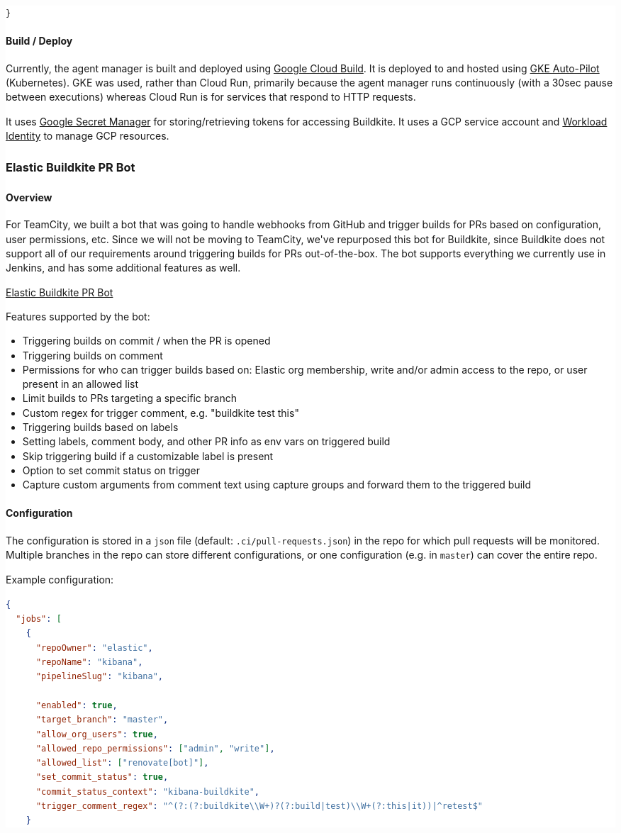 ```js
}
```

#### Build / Deploy

Currently, the agent manager is built and deployed using [Google Cloud Build](https://cloud.google.com/build). It is deployed to and hosted using [GKE Auto-Pilot](https://cloud.google.com/blog/products/containers-kubernetes/introducing-gke-autopilot) (Kubernetes). GKE was used, rather than Cloud Run, primarily because the agent manager runs continuously (with a 30sec pause between executions) whereas Cloud Run is for services that respond to HTTP requests.

It uses [Google Secret Manager](https://cloud.google.com/secret-manager) for storing/retrieving tokens for accessing Buildkite. It uses a GCP service account and [Workload Identity](https://cloud.google.com/kubernetes-engine/docs/how-to/workload-identity) to manage GCP resources.

### Elastic Buildkite PR Bot

#### Overview

For TeamCity, we built a bot that was going to handle webhooks from GitHub and trigger builds for PRs based on configuration, user permissions, etc. Since we will not be moving to TeamCity, we've repurposed this bot for Buildkite, since Buildkite does not support all of our requirements around triggering builds for PRs out-of-the-box. The bot supports everything we currently use in Jenkins, and has some additional features as well.

[Elastic Buildkite PR Bot](https://github.com/elastic/buildkite-pr-bot)

Features supported by the bot:

- Triggering builds on commit / when the PR is opened
- Triggering builds on comment
- Permissions for who can trigger builds based on: Elastic org membership, write and/or admin access to the repo, or user present in an allowed list
- Limit builds to PRs targeting a specific branch
- Custom regex for trigger comment, e.g. "buildkite test this"
- Triggering builds based on labels
- Setting labels, comment body, and other PR info as env vars on triggered build
- Skip triggering build if a customizable label is present
- Option to set commit status on trigger
- Capture custom arguments from comment text using capture groups and forward them to the triggered build

#### Configuration

The configuration is stored in a `json` file (default: `.ci/pull-requests.json`) in the repo for which pull requests will be monitored. Multiple branches in the repo can store different configurations, or one configuration (e.g. in `master`) can cover the entire repo.

Example configuration:

```json
{
  "jobs": [
    {
      "repoOwner": "elastic",
      "repoName": "kibana",
      "pipelineSlug": "kibana",

      "enabled": true,
      "target_branch": "master",
      "allow_org_users": true,
      "allowed_repo_permissions": ["admin", "write"],
      "allowed_list": ["renovate[bot]"],
      "set_commit_status": true,
      "commit_status_context": "kibana-buildkite",
      "trigger_comment_regex": "^(?:(?:buildkite\\W+)?(?:build|test)\\W+(?:this|it))|^retest$"
    }
```